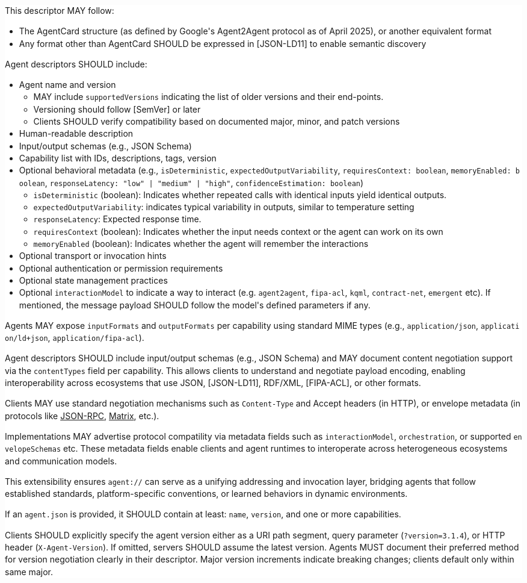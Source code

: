 This descriptor MAY follow:

- The AgentCard structure (as defined by Google's Agent2Agent protocol as of April 2025), or another equivalent format
- Any format other than AgentCard SHOULD be expressed in [JSON-LD11] to enable semantic discovery

Agent descriptors SHOULD include:

- Agent name and version
    - MAY include `supportedVersions` indicating the list of older versions and their end-points.
    - Versioning should follow [SemVer] or later
    - Clients SHOULD verify compatibility based on documented major, minor, and patch versions
- Human-readable description
- Input/output schemas (e.g., JSON Schema)
- Capability list with IDs, descriptions, tags, version
- Optional behavioral metadata (e.g., `isDeterministic`, `expectedOutputVariability`, `requiresContext: boolean`, `memoryEnabled: boolean`, `responseLatency: "low" | "medium" | "high"`, `confidenceEstimation: boolean`)
    - `isDeterministic` (boolean): Indicates whether repeated calls with identical inputs yield identical outputs.
    - `expectedOutputVariability`: indicates typical variability in outputs, similar to temperature setting
    - `responseLatency`: Expected response time.
    - `requiresContext` (boolean): Indicates whether the input needs context or the agent can work on its own
    - `memoryEnabled` (boolean): Indicates whether the agent will remember the interactions
- Optional transport or invocation hints
- Optional authentication or permission requirements
- Optional state management practices
- Optional `interactionModel` to indicate a way to interact (e.g. `agent2agent`, `fipa-acl`, `kqml`, `contract-net`, `emergent` etc). If mentioned, the message payload SHOULD follow the model's defined parameters if any.

Agents MAY expose `inputFormats` and `outputFormats` per capability using standard MIME types (e.g., `application/json`, `application/ld+json`, `application/fipa-acl`).

Agent descriptors SHOULD include input/output schemas (e.g., JSON Schema) and MAY document content negotiation support via the `contentTypes` field per capability. This allows clients to understand and negotiate payload encoding, enabling interoperability across ecosystems that use JSON, [JSON-LD11], RDF/XML, [FIPA-ACL], or other formats.

Clients MAY use standard negotiation mechanisms such as `Content-Type` and Accept headers (in HTTP), or envelope metadata (in protocols like [JSON-RPC](#JSON-RPC), [Matrix](#Matrix), etc.).

Implementations MAY advertise protocol compatility via metadata fields such as `interactionModel`, `orchestration`, or supported `envelopeSchemas` etc. These metadata fields enable clients and agent runtimes to interoperate across heterogeneous ecosystems and communication models.

This extensibility ensures `agent://` can serve as a unifying addressing and invocation layer, bridging agents that follow established standards, platform-specific conventions, or learned behaviors in dynamic environments.

If an `agent.json` is provided, it SHOULD contain at least: `name`, `version`, and one or more capabilities.

Clients SHOULD explicitly specify the agent version either as a URI path segment, query parameter (`?version=3.1.4`), or HTTP header (`X-Agent-Version`). If omitted, servers SHOULD assume the latest version. Agents MUST document their preferred method for version negotiation clearly in their descriptor. Major version increments indicate breaking changes; clients default only within same major.
